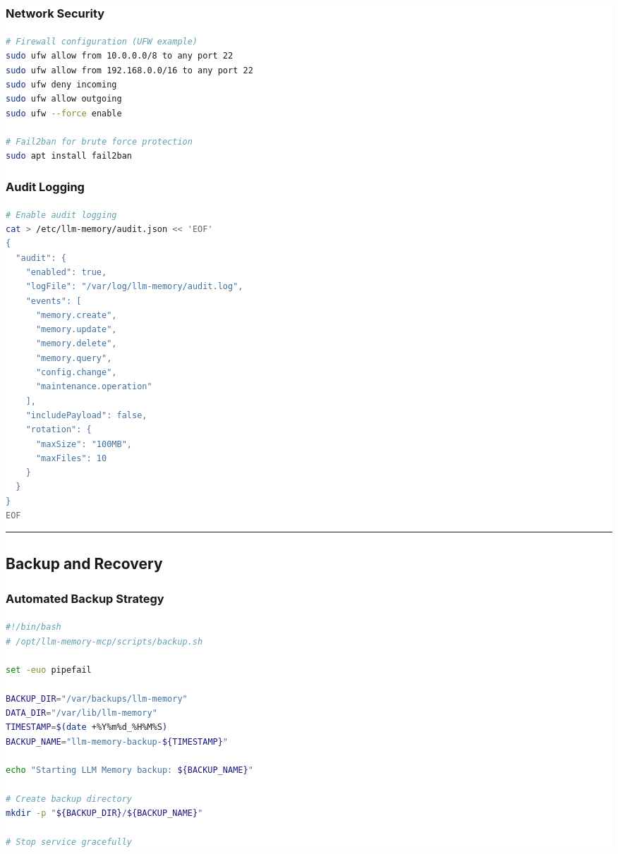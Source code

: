 ### Network Security

```bash
# Firewall configuration (UFW example)
sudo ufw allow from 10.0.0.0/8 to any port 22
sudo ufw allow from 192.168.0.0/16 to any port 22
sudo ufw deny incoming
sudo ufw allow outgoing
sudo ufw --force enable

# Fail2ban for brute force protection
sudo apt install fail2ban
```

### Audit Logging

```bash
# Enable audit logging
cat > /etc/llm-memory/audit.json << 'EOF'
{
  "audit": {
    "enabled": true,
    "logFile": "/var/log/llm-memory/audit.log",
    "events": [
      "memory.create",
      "memory.update",
      "memory.delete",
      "memory.query",
      "config.change",
      "maintenance.operation"
    ],
    "includePayload": false,
    "rotation": {
      "maxSize": "100MB",
      "maxFiles": 10
    }
  }
}
EOF
```

---

## Backup and Recovery

### Automated Backup Strategy

```bash
#!/bin/bash
# /opt/llm-memory-mcp/scripts/backup.sh

set -euo pipefail

BACKUP_DIR="/var/backups/llm-memory"
DATA_DIR="/var/lib/llm-memory"
TIMESTAMP=$(date +%Y%m%d_%H%M%S)
BACKUP_NAME="llm-memory-backup-${TIMESTAMP}"

echo "Starting LLM Memory backup: ${BACKUP_NAME}"

# Create backup directory
mkdir -p "${BACKUP_DIR}/${BACKUP_NAME}"

# Stop service gracefully
```